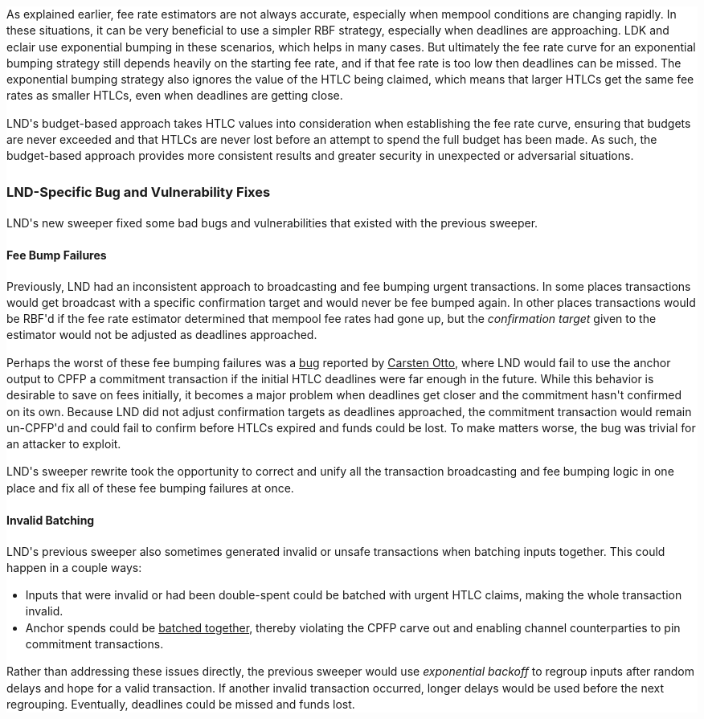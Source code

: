 As explained earlier, fee rate estimators are not always accurate, especially when mempool conditions are changing rapidly.
In these situations, it can be very beneficial to use a simpler RBF strategy, especially when deadlines are approaching.
LDK and eclair use exponential bumping in these scenarios, which helps in many cases.
But ultimately the fee rate curve for an exponential bumping strategy still depends heavily on the starting fee rate, and if that fee rate is too low then deadlines can be missed.
The exponential bumping strategy also ignores the value of the HTLC being claimed, which means that larger HTLCs get the same fee rates as smaller HTLCs, even when deadlines are getting close.

LND's budget-based approach takes HTLC values into consideration when establishing the fee rate curve, ensuring that budgets are never exceeded and that HTLCs are never lost before an attempt to spend the full budget has been made.
As such, the budget-based approach provides more consistent results and greater security in unexpected or adversarial situations.

### LND-Specific Bug and Vulnerability Fixes

LND's new sweeper fixed some bad bugs and vulnerabilities that existed with the previous sweeper.

#### Fee Bump Failures

Previously, LND had an inconsistent approach to broadcasting and fee bumping urgent transactions.
In some places transactions would get broadcast with a specific confirmation target and would never be fee bumped again.
In other places transactions would be RBF'd if the fee rate estimator determined that mempool fee rates had gone up, but the *confirmation target* given to the estimator would not be adjusted as deadlines approached.

Perhaps the worst of these fee bumping failures was a [bug](https://github.com/lightningnetwork/lnd/issues/8522) reported by [Carsten Otto](https://github.com/C-Otto), where LND would fail to use the anchor output to CPFP a commitment transaction if the initial HTLC deadlines were far enough in the future.
While this behavior is desirable to save on fees initially, it becomes a major problem when deadlines get closer and the commitment hasn't confirmed on its own.
Because LND did not adjust confirmation targets as deadlines approached, the commitment transaction would remain un-CPFP'd and could fail to confirm before HTLCs expired and funds could be lost.
To make matters worse, the bug was trivial for an attacker to exploit.

LND's sweeper rewrite took the opportunity to correct and unify all the transaction broadcasting and fee bumping logic in one place and fix all of these fee bumping failures at once.

#### Invalid Batching

LND's previous sweeper also sometimes generated invalid or unsafe transactions when batching inputs together.
This could happen in a couple ways:

- Inputs that were invalid or had been double-spent could be batched with urgent HTLC claims, making the whole transaction invalid.
- Anchor spends could be [batched together](https://github.com/lightningnetwork/lnd/issues/8433), thereby violating the CPFP carve out and enabling channel counterparties to pin commitment transactions.

Rather than addressing these issues directly, the previous sweeper would use *exponential backoff* to regroup inputs after random delays and hope for a valid transaction.
If another invalid transaction occurred, longer delays would be used before the next regrouping.
Eventually, deadlines could be missed and funds lost.
